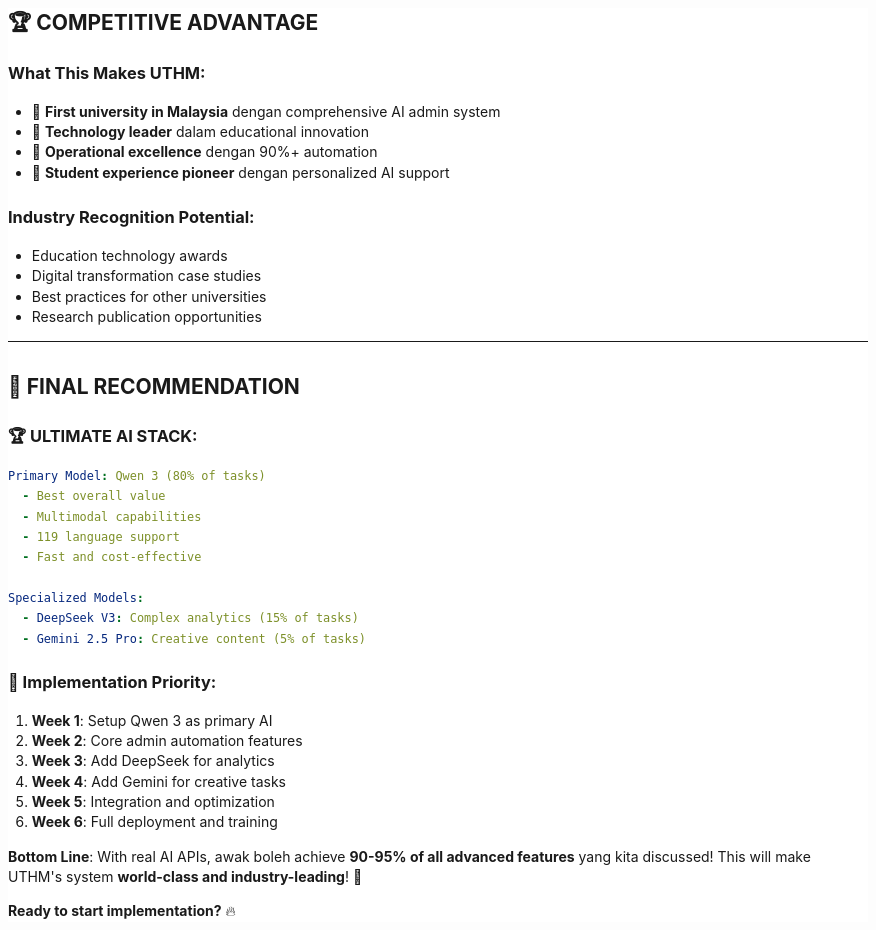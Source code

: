 
## 🏆 **COMPETITIVE ADVANTAGE**

### **What This Makes UTHM:**
- 🥇 **First university in Malaysia** dengan comprehensive AI admin system
- 🚀 **Technology leader** dalam educational innovation  
- 🎯 **Operational excellence** dengan 90%+ automation
- 🌟 **Student experience pioneer** dengan personalized AI support

### **Industry Recognition Potential:**
- Education technology awards
- Digital transformation case studies
- Best practices for other universities
- Research publication opportunities

---

## 🎯 **FINAL RECOMMENDATION**

### **🏆 ULTIMATE AI STACK:**
```yaml
Primary Model: Qwen 3 (80% of tasks)
  - Best overall value
  - Multimodal capabilities  
  - 119 language support
  - Fast and cost-effective

Specialized Models:
  - DeepSeek V3: Complex analytics (15% of tasks)
  - Gemini 2.5 Pro: Creative content (5% of tasks)
```

### **🚀 Implementation Priority:**
1. **Week 1**: Setup Qwen 3 as primary AI
2. **Week 2**: Core admin automation features
3. **Week 3**: Add DeepSeek for analytics
4. **Week 4**: Add Gemini for creative tasks
5. **Week 5**: Integration and optimization
6. **Week 6**: Full deployment and training

**Bottom Line**: With real AI APIs, awak boleh achieve **90-95% of all advanced features** yang kita discussed! This will make UTHM's system **world-class and industry-leading**! 🚀

**Ready to start implementation?** 🔥
